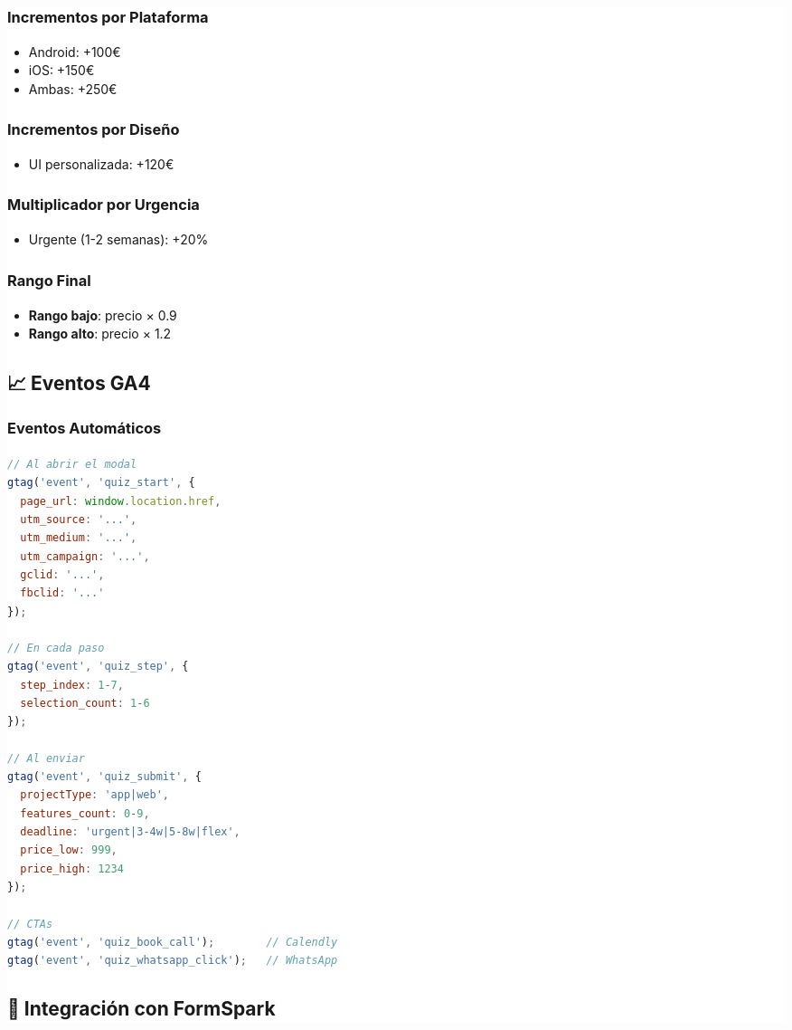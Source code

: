 ### Incrementos por Plataforma
- Android: +100€
- iOS: +150€
- Ambas: +250€

### Incrementos por Diseño
- UI personalizada: +120€

### Multiplicador por Urgencia
- Urgente (1-2 semanas): +20%

### Rango Final
- **Rango bajo**: precio × 0.9
- **Rango alto**: precio × 1.2

## 📈 Eventos GA4

### Eventos Automáticos
```javascript
// Al abrir el modal
gtag('event', 'quiz_start', {
  page_url: window.location.href,
  utm_source: '...',
  utm_medium: '...',
  utm_campaign: '...',
  gclid: '...',
  fbclid: '...'
});

// En cada paso
gtag('event', 'quiz_step', {
  step_index: 1-7,
  selection_count: 1-6
});

// Al enviar
gtag('event', 'quiz_submit', {
  projectType: 'app|web',
  features_count: 0-9,
  deadline: 'urgent|3-4w|5-8w|flex',
  price_low: 999,
  price_high: 1234
});

// CTAs
gtag('event', 'quiz_book_call');        // Calendly
gtag('event', 'quiz_whatsapp_click');   // WhatsApp
```

## 🔗 Integración con FormSpark
